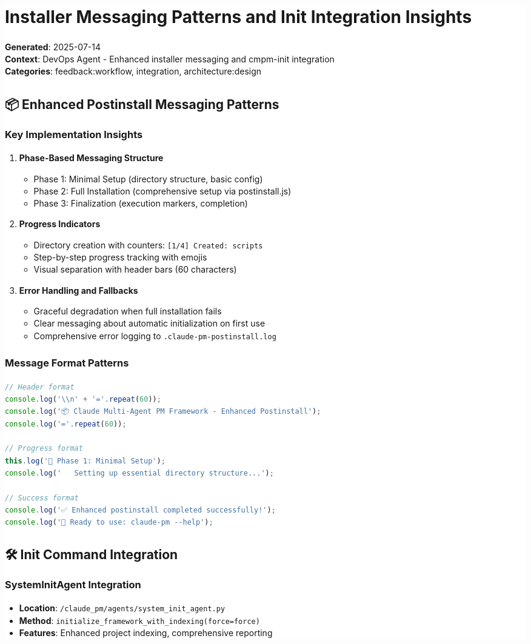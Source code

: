 # Installer Messaging Patterns and Init Integration Insights

**Generated**: 2025-07-14  
**Context**: DevOps Agent - Enhanced installer messaging and cmpm-init integration  
**Categories**: feedback:workflow, integration, architecture:design  

## 📦 Enhanced Postinstall Messaging Patterns

### Key Implementation Insights

1. **Phase-Based Messaging Structure**
   - Phase 1: Minimal Setup (directory structure, basic config)
   - Phase 2: Full Installation (comprehensive setup via postinstall.js)
   - Phase 3: Finalization (execution markers, completion)

2. **Progress Indicators**
   - Directory creation with counters: `[1/4] Created: scripts`
   - Step-by-step progress tracking with emojis
   - Visual separation with header bars (60 characters)

3. **Error Handling and Fallbacks**
   - Graceful degradation when full installation fails
   - Clear messaging about automatic initialization on first use
   - Comprehensive error logging to `.claude-pm-postinstall.log`

### Message Format Patterns

```javascript
// Header format
console.log('\\n' + '='.repeat(60));
console.log('📦 Claude Multi-Agent PM Framework - Enhanced Postinstall');
console.log('='.repeat(60));

// Progress format
this.log('🔄 Phase 1: Minimal Setup');
console.log('   Setting up essential directory structure...');

// Success format
console.log('✅ Enhanced postinstall completed successfully!');
console.log('🚀 Ready to use: claude-pm --help');
```

## 🛠️ Init Command Integration

### SystemInitAgent Integration
- **Location**: `/claude_pm/agents/system_init_agent.py`
- **Method**: `initialize_framework_with_indexing(force=force)`
- **Features**: Enhanced project indexing, comprehensive reporting
